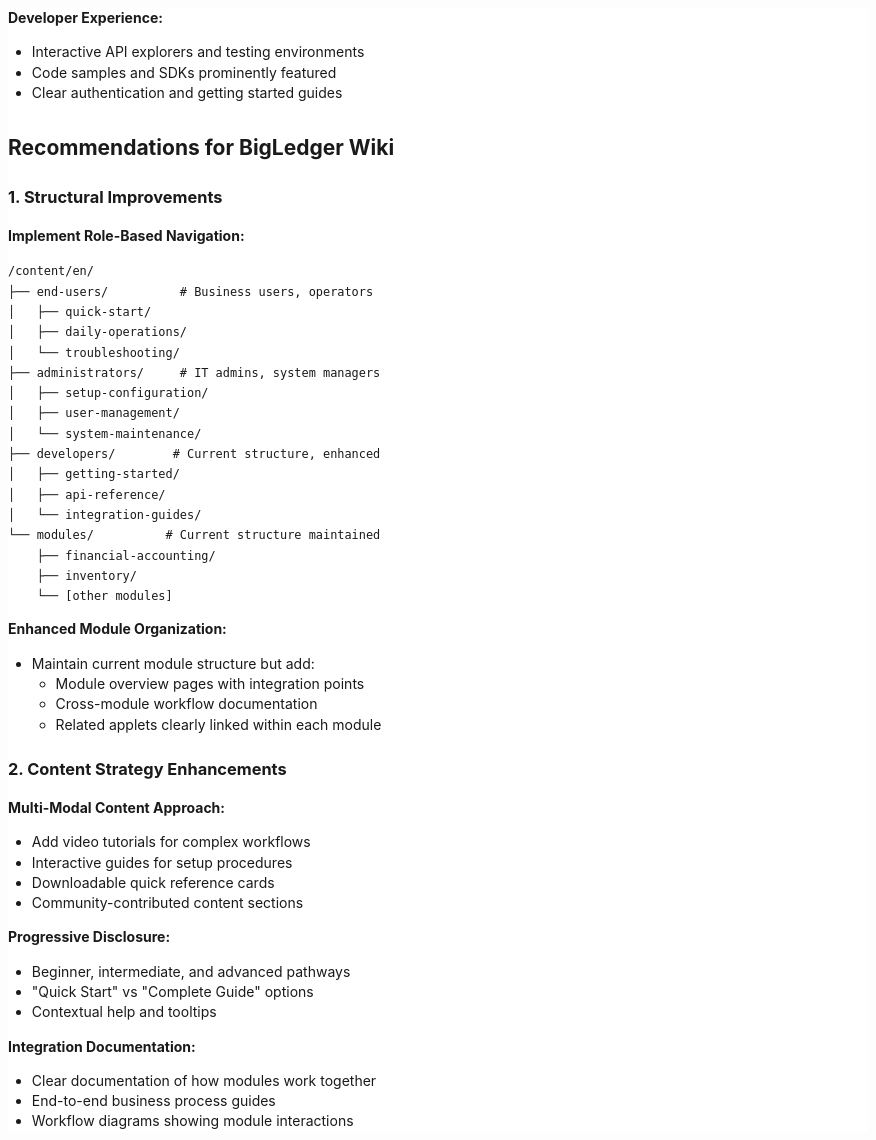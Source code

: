 **Developer Experience:**
- Interactive API explorers and testing environments
- Code samples and SDKs prominently featured
- Clear authentication and getting started guides

## Recommendations for BigLedger Wiki

### 1. Structural Improvements

**Implement Role-Based Navigation:**
```
/content/en/
├── end-users/          # Business users, operators
│   ├── quick-start/
│   ├── daily-operations/
│   └── troubleshooting/
├── administrators/     # IT admins, system managers
│   ├── setup-configuration/
│   ├── user-management/
│   └── system-maintenance/
├── developers/        # Current structure, enhanced
│   ├── getting-started/
│   ├── api-reference/
│   └── integration-guides/
└── modules/          # Current structure maintained
    ├── financial-accounting/
    ├── inventory/
    └── [other modules]
```

**Enhanced Module Organization:**
- Maintain current module structure but add:
  - Module overview pages with integration points
  - Cross-module workflow documentation
  - Related applets clearly linked within each module

### 2. Content Strategy Enhancements

**Multi-Modal Content Approach:**
- Add video tutorials for complex workflows
- Interactive guides for setup procedures
- Downloadable quick reference cards
- Community-contributed content sections

**Progressive Disclosure:**
- Beginner, intermediate, and advanced pathways
- "Quick Start" vs "Complete Guide" options
- Contextual help and tooltips

**Integration Documentation:**
- Clear documentation of how modules work together
- End-to-end business process guides
- Workflow diagrams showing module interactions
